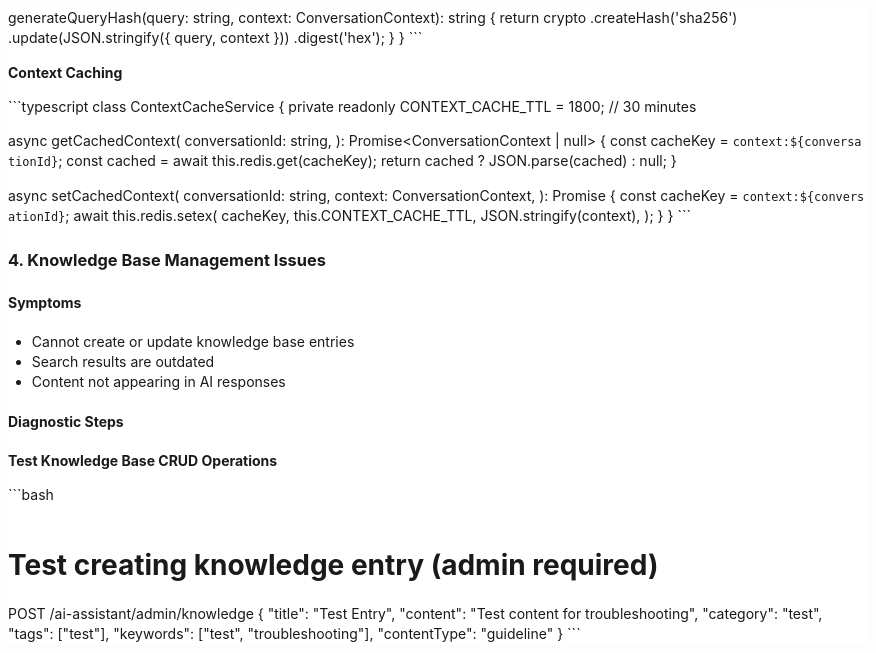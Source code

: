   generateQueryHash(query: string, context: ConversationContext): string {
    return crypto
      .createHash('sha256')
      .update(JSON.stringify({ query, context }))
      .digest('hex');
  }
}
\`\`\`

**Context Caching**

\`\`\`typescript
class ContextCacheService {
  private readonly CONTEXT_CACHE_TTL = 1800; // 30 minutes

  async getCachedContext(
    conversationId: string,
  ): Promise<ConversationContext | null> {
    const cacheKey = `context:${conversationId}`;
    const cached = await this.redis.get(cacheKey);
    return cached ? JSON.parse(cached) : null;
  }

  async setCachedContext(
    conversationId: string,
    context: ConversationContext,
  ): Promise<void> {
    const cacheKey = `context:${conversationId}`;
    await this.redis.setex(
      cacheKey,
      this.CONTEXT_CACHE_TTL,
      JSON.stringify(context),
    );
  }
}
\`\`\`

### 4. Knowledge Base Management Issues

#### Symptoms

- Cannot create or update knowledge base entries
- Search results are outdated
- Content not appearing in AI responses

#### Diagnostic Steps

**Test Knowledge Base CRUD Operations**

\`\`\`bash
# Test creating knowledge entry (admin required)
POST /ai-assistant/admin/knowledge
{
  "title": "Test Entry",
  "content": "Test content for troubleshooting",
  "category": "test",
  "tags": ["test"],
  "keywords": ["test", "troubleshooting"],
  "contentType": "guideline"
}
\`\`\`

